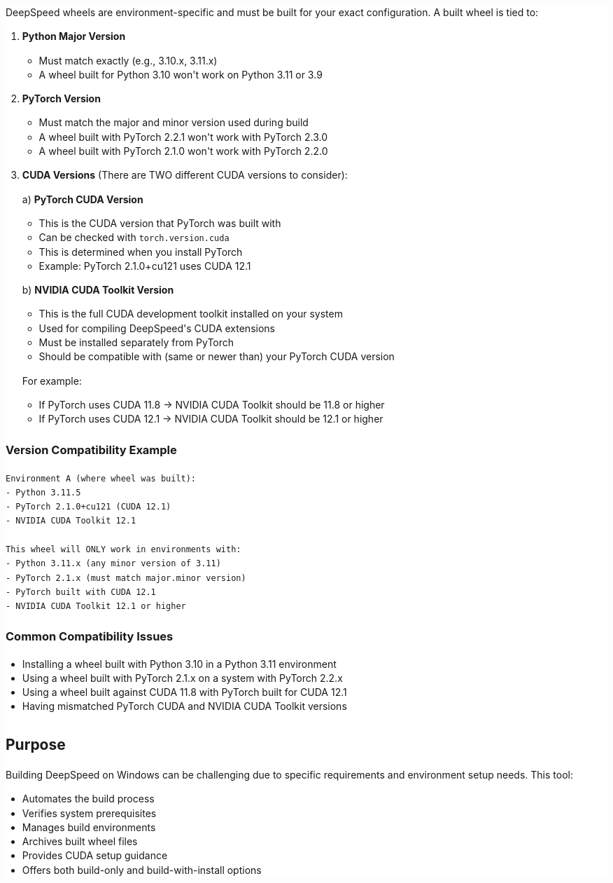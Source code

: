 DeepSpeed wheels are environment-specific and must be built for your exact configuration. A built wheel is tied to:

1. **Python Major Version**
   - Must match exactly (e.g., 3.10.x, 3.11.x)
   - A wheel built for Python 3.10 won't work on Python 3.11 or 3.9

2. **PyTorch Version**
   - Must match the major and minor version used during build
   - A wheel built with PyTorch 2.2.1 won't work with PyTorch 2.3.0
   - A wheel built with PyTorch 2.1.0 won't work with PyTorch 2.2.0

3. **CUDA Versions** (There are TWO different CUDA versions to consider):
   
   a) **PyTorch CUDA Version**
   - This is the CUDA version that PyTorch was built with
   - Can be checked with `torch.version.cuda`
   - This is determined when you install PyTorch
   - Example: PyTorch 2.1.0+cu121 uses CUDA 12.1

   b) **NVIDIA CUDA Toolkit Version**
   - This is the full CUDA development toolkit installed on your system
   - Used for compiling DeepSpeed's CUDA extensions
   - Must be installed separately from PyTorch
   - Should be compatible with (same or newer than) your PyTorch CUDA version

   For example:
   - If PyTorch uses CUDA 11.8 → NVIDIA CUDA Toolkit should be 11.8 or higher
   - If PyTorch uses CUDA 12.1 → NVIDIA CUDA Toolkit should be 12.1 or higher

### Version Compatibility Example
```
Environment A (where wheel was built):
- Python 3.11.5
- PyTorch 2.1.0+cu121 (CUDA 12.1)
- NVIDIA CUDA Toolkit 12.1

This wheel will ONLY work in environments with:
- Python 3.11.x (any minor version of 3.11)
- PyTorch 2.1.x (must match major.minor version)
- PyTorch built with CUDA 12.1
- NVIDIA CUDA Toolkit 12.1 or higher
```

### Common Compatibility Issues
- Installing a wheel built with Python 3.10 in a Python 3.11 environment
- Using a wheel built with PyTorch 2.1.x on a system with PyTorch 2.2.x
- Using a wheel built against CUDA 11.8 with PyTorch built for CUDA 12.1
- Having mismatched PyTorch CUDA and NVIDIA CUDA Toolkit versions

## Purpose

Building DeepSpeed on Windows can be challenging due to specific requirements and environment setup needs. This tool:
- Automates the build process
- Verifies system prerequisites
- Manages build environments
- Archives built wheel files
- Provides CUDA setup guidance
- Offers both build-only and build-with-install options
